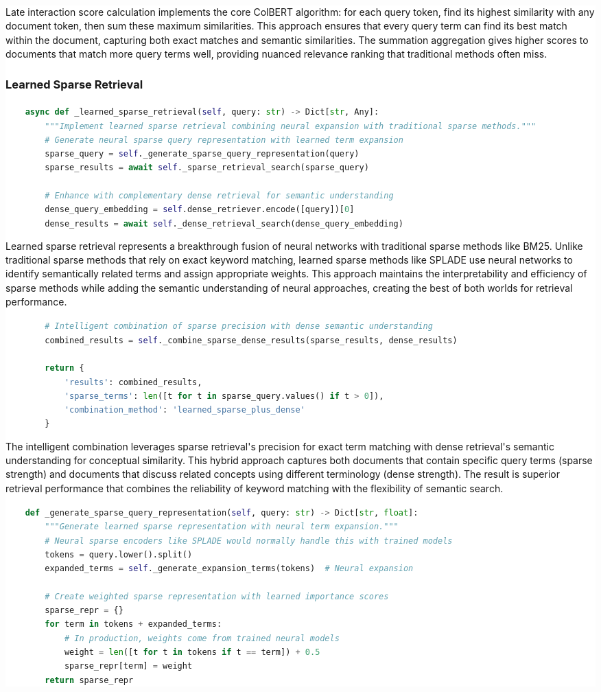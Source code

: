 Late interaction score calculation implements the core ColBERT algorithm: for each query token, find its highest similarity with any document token, then sum these maximum similarities. This approach ensures that every query term can find its best match within the document, capturing both exact matches and semantic similarities. The summation aggregation gives higher scores to documents that match more query terms well, providing nuanced relevance ranking that traditional methods often miss.

### Learned Sparse Retrieval

```python
    async def _learned_sparse_retrieval(self, query: str) -> Dict[str, Any]:
        """Implement learned sparse retrieval combining neural expansion with traditional sparse methods."""
        # Generate neural sparse query representation with learned term expansion
        sparse_query = self._generate_sparse_query_representation(query)
        sparse_results = await self._sparse_retrieval_search(sparse_query)
        
        # Enhance with complementary dense retrieval for semantic understanding
        dense_query_embedding = self.dense_retriever.encode([query])[0]
        dense_results = await self._dense_retrieval_search(dense_query_embedding)
```

Learned sparse retrieval represents a breakthrough fusion of neural networks with traditional sparse methods like BM25. Unlike traditional sparse methods that rely on exact keyword matching, learned sparse methods like SPLADE use neural networks to identify semantically related terms and assign appropriate weights. This approach maintains the interpretability and efficiency of sparse methods while adding the semantic understanding of neural approaches, creating the best of both worlds for retrieval performance.

```python
        # Intelligent combination of sparse precision with dense semantic understanding
        combined_results = self._combine_sparse_dense_results(sparse_results, dense_results)
        
        return {
            'results': combined_results,
            'sparse_terms': len([t for t in sparse_query.values() if t > 0]),
            'combination_method': 'learned_sparse_plus_dense'
        }
```

The intelligent combination leverages sparse retrieval's precision for exact term matching with dense retrieval's semantic understanding for conceptual similarity. This hybrid approach captures both documents that contain specific query terms (sparse strength) and documents that discuss related concepts using different terminology (dense strength). The result is superior retrieval performance that combines the reliability of keyword matching with the flexibility of semantic search.

```python
    def _generate_sparse_query_representation(self, query: str) -> Dict[str, float]:
        """Generate learned sparse representation with neural term expansion."""
        # Neural sparse encoders like SPLADE would normally handle this with trained models
        tokens = query.lower().split()
        expanded_terms = self._generate_expansion_terms(tokens)  # Neural expansion
        
        # Create weighted sparse representation with learned importance scores
        sparse_repr = {}
        for term in tokens + expanded_terms:
            # In production, weights come from trained neural models
            weight = len([t for t in tokens if t == term]) + 0.5
            sparse_repr[term] = weight
        return sparse_repr
```
